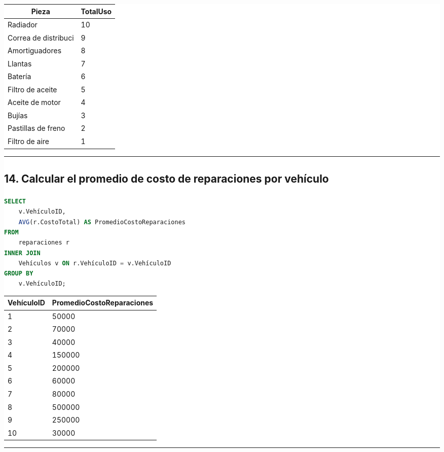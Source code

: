 | Pieza                | TotalUso |
|----------------------|----------|
| Radiador             |       10 |
| Correa de distribuci |        9 |
| Amortiguadores       |        8 |
| Llantas              |        7 |
| Batería              |        6 |
| Filtro de aceite     |        5 |
| Aceite de motor      |        4 |
| Bujías               |        3 |
| Pastillas de freno   |        2 |
| Filtro de aire       |        1 |

---

## 14. Calcular el promedio de costo de reparaciones por vehículo

```sql
SELECT 
    v.VehículoID,
    AVG(r.CostoTotal) AS PromedioCostoReparaciones
FROM 
    reparaciones r
INNER JOIN 
    Vehículos v ON r.VehículoID = v.VehículoID
GROUP BY 
    v.VehículoID;
```

| VehículoID | PromedioCostoReparaciones |
|------------|---------------------------|
|          1 |                     50000 |
|          2 |                     70000 |
|          3 |                     40000 |
|          4 |                    150000 |
|          5 |                    200000 |
|          6 |                     60000 |
|          7 |                     80000 |
|          8 |                    500000 |
|          9 |                    250000 |
|         10 |                     30000 |

---